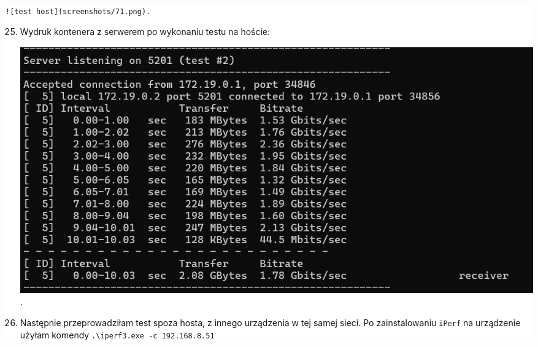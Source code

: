     ![test host](screenshots/71.png).

25. Wydruk kontenera z serwerem po wykonaniu testu na hoście: 

    ![serwer po teście na hoście](screenshots/72.png).

26. Następnie przeprowadziłam test spoza hosta, z innego urządzenia w tej samej sieci. Po zainstalowaniu `iPerf` na urządzenie użyłam komendy `.\iperf3.exe -c 192.168.8.51` 
